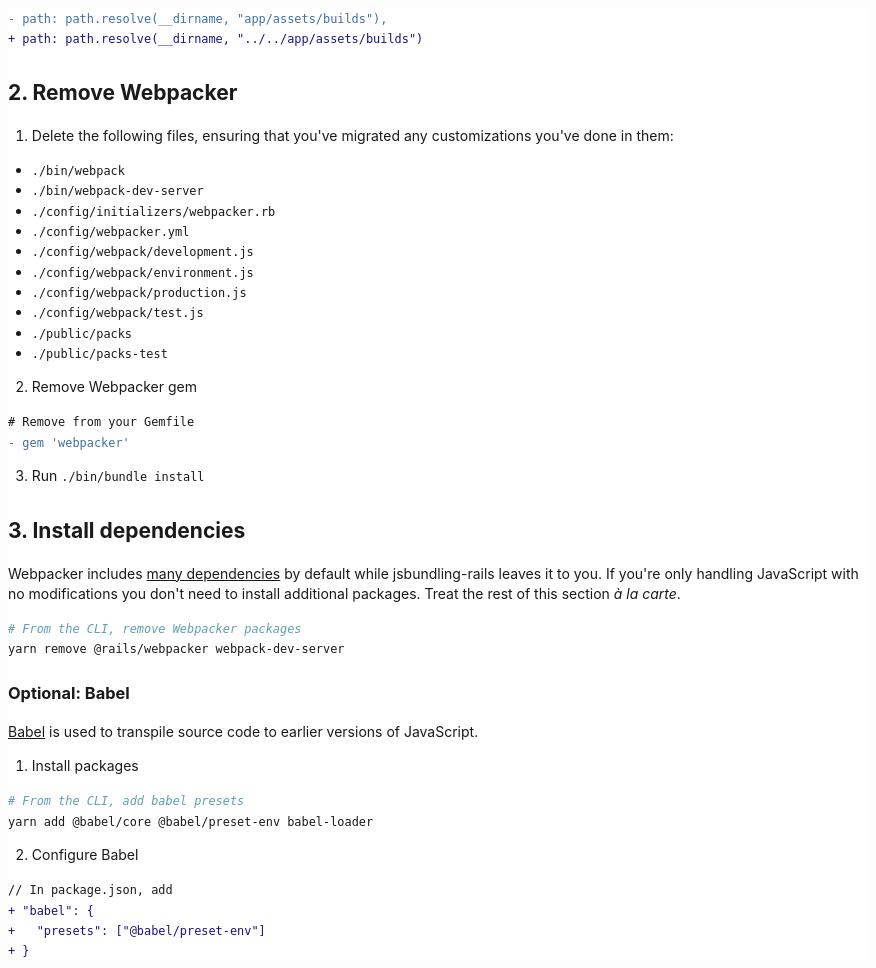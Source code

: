 ```diff
- path: path.resolve(__dirname, "app/assets/builds"),
+ path: path.resolve(__dirname, "../../app/assets/builds")
```

## 2. Remove Webpacker

1. Delete the following files, ensuring that you've migrated any customizations you've done in them:

- `./bin/webpack`
- `./bin/webpack-dev-server`
- `./config/initializers/webpacker.rb`
- `./config/webpacker.yml`
- `./config/webpack/development.js`
- `./config/webpack/environment.js`
- `./config/webpack/production.js`
- `./config/webpack/test.js`
- `./public/packs`
- `./public/packs-test`

2. Remove Webpacker gem

```diff
# Remove from your Gemfile
- gem 'webpacker'
```

3. Run `./bin/bundle install`

## 3. Install dependencies

Webpacker includes [many dependencies](https://github.com/rails/webpacker/blob/5-x-stable/package.json) by default while jsbundling-rails leaves it to you. If you're only handling JavaScript with no modifications you don't need to install additional packages. Treat the rest of this section _à la carte_.

```sh
# From the CLI, remove Webpacker packages
yarn remove @rails/webpacker webpack-dev-server
```

### Optional: Babel

[Babel](https://babeljs.io) is used to transpile source code to earlier versions of JavaScript.

1. Install packages

```sh
# From the CLI, add babel presets
yarn add @babel/core @babel/preset-env babel-loader
```

2. Configure Babel

```diff
// In package.json, add
+ "babel": {
+   "presets": ["@babel/preset-env"]
+ }
```
